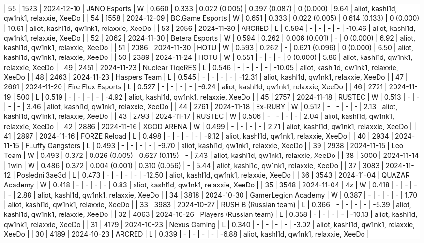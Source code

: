 |           55 |     1523 | 2024-12-10 | JANO Esports                              | W   | 0.660      | 0.333        | 0.022 (0.005)    | 0.397 (0.087)    | 0 (0.000) |     9.64 | aliot, kashl1d, qw1nk1, relaxxie, XeeDo   |
|           54 |     1558 | 2024-12-09 | BC.Game Esports                           | W   | 0.651      | 0.333        | 0.022 (0.005)    | 0.614 (0.133)    | 0 (0.000) |    10.61 | aliot, kashl1d, qw1nk1, relaxxie, XeeDo   |
|           53 |     2056 | 2024-11-30 | ARCRED                                    | L   | 0.594      | -            | -                | -                | -         |   -10.46 | aliot, kashl1d, qw1nk1, relaxxie, XeeDo   |
|           52 |     2062 | 2024-11-30 | Betera Esports                            | W   | 0.594      | 0.262        | 0.006 (0.001)    | -                | 0 (0.000) |     6.92 | aliot, kashl1d, qw1nk1, relaxxie, XeeDo   |
|           51 |     2086 | 2024-11-30 | HOTU                                      | W   | 0.593      | 0.262        | -                | 0.621 (0.096)    | 0 (0.000) |     6.50 | aliot, kashl1d, qw1nk1, relaxxie, XeeDo   |
|           50 |     2389 | 2024-11-24 | HOTU                                      | W   | 0.551      | -            | -                | -                | 0 (0.000) |     5.86 | aliot, kashl1d, qw1nk1, relaxxie, XeeDo   |
|           49 |     2451 | 2024-11-23 | Nuclear TigeRES                           | L   | 0.546      | -            | -                | -                | -         |   -10.05 | aliot, kashl1d, qw1nk1, relaxxie, XeeDo   |
|           48 |     2463 | 2024-11-23 | Haspers Team                              | L   | 0.545      | -            | -                | -                | -         |   -12.31 | aliot, kashl1d, qw1nk1, relaxxie, XeeDo   |
|           47 |     2661 | 2024-11-20 | Fire Flux Esports                         | L   | 0.527      | -            | -                | -                | -         |    -6.24 | aliot, kashl1d, qw1nk1, relaxxie, XeeDo   |
|           46 |     2721 | 2024-11-19 | 500                                       | L   | 0.519      | -            | -                | -                | -         |    -4.92 | aliot, kashl1d, qw1nk1, relaxxie, XeeDo   |
|           45 |     2757 | 2024-11-18 | RUSTEC                                    | W   | 0.513      | -            | -                | -                | -         |     3.46 | aliot, kashl1d, qw1nk1, relaxxie, XeeDo   |
|           44 |     2761 | 2024-11-18 | Ex-RUBY                                   | W   | 0.512      | -            | -                | -                | -         |     2.13 | aliot, kashl1d, qw1nk1, relaxxie, XeeDo   |
|           43 |     2793 | 2024-11-17 | RUSTEC                                    | W   | 0.506      | -            | -                | -                | -         |     2.04 | aliot, kashl1d, qw1nk1, relaxxie, XeeDo   |
|           42 |     2886 | 2024-11-16 | XGOD ARENA                                | W   | 0.499      | -            | -                | -                | -         |     2.71 | aliot, kashl1d, qw1nk1, relaxxie, XeeDo   |
|           41 |     2897 | 2024-11-16 | FORZE Reload                              | L   | 0.498      | -            | -                | -                | -         |    -9.12 | aliot, kashl1d, qw1nk1, relaxxie, XeeDo   |
|           40 |     2934 | 2024-11-15 | FLuffy Gangsters                          | L   | 0.493      | -            | -                | -                | -         |    -9.70 | aliot, kashl1d, qw1nk1, relaxxie, XeeDo   |
|           39 |     2938 | 2024-11-15 | Leo Team                                  | W   | 0.493      | 0.372        | 0.026 (0.005)    | 0.627 (0.115)    | -         |     7.43 | aliot, kashl1d, qw1nk1, relaxxie, XeeDo   |
|           38 |     3000 | 2024-11-14 | 1win                                      | W   | 0.486      | 0.372        | 0.004 (0.001)    | 0.310 (0.056)    | -         |     5.44 | aliot, kashl1d, qw1nk1, relaxxie, XeeDo   |
|           37 |     3083 | 2024-11-12 | Poslednii3ae3d                            | L   | 0.473      | -            | -                | -                | -         |   -12.50 | aliot, kashl1d, qw1nk1, relaxxie, XeeDo   |
|           36 |     3543 | 2024-11-04 | QUAZAR Academy                            | W   | 0.418      | -            | -                | -                | -         |     0.83 | aliot, kashl1d, qw1nk1, relaxxie, XeeDo   |
|           35 |     3548 | 2024-11-04 | 4z                                        | W   | 0.418      | -            | -                | -                | -         |     2.88 | aliot, kashl1d, qw1nk1, relaxxie, XeeDo   |
|           34 |     3818 | 2024-10-30 | GamerLegion Academy                       | W   | 0.387      | -            | -                | -                | -         |     1.70 | aliot, kashl1d, qw1nk1, relaxxie, XeeDo   |
|           33 |     3983 | 2024-10-27 | RUSH B (Russian team)                     | L   | 0.366      | -            | -                | -                | -         |    -5.39 | aliot, kashl1d, qw1nk1, relaxxie, XeeDo   |
|           32 |     4063 | 2024-10-26 | Players (Russian team)                    | L   | 0.358      | -            | -                | -                | -         |   -10.13 | aliot, kashl1d, qw1nk1, relaxxie, XeeDo   |
|           31 |     4179 | 2024-10-23 | Nexus Gaming                              | L   | 0.340      | -            | -                | -                | -         |    -3.02 | aliot, kashl1d, qw1nk1, relaxxie, XeeDo   |
|           30 |     4189 | 2024-10-23 | ARCRED                                    | L   | 0.339      | -            | -                | -                | -         |    -6.88 | aliot, kashl1d, qw1nk1, relaxxie, XeeDo   |